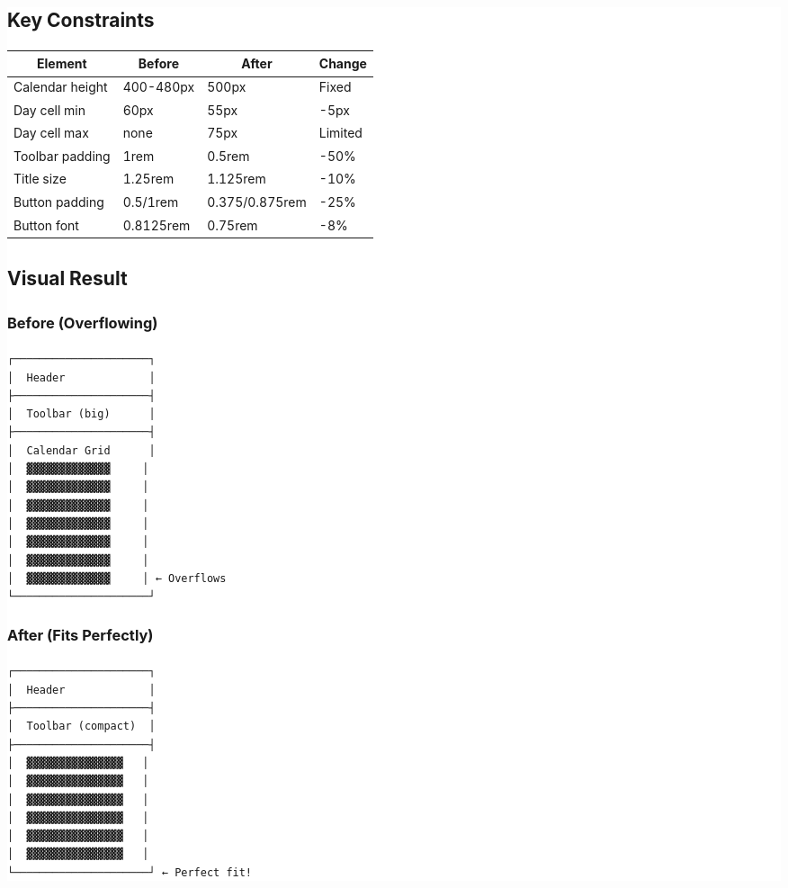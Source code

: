 ## Key Constraints

| Element | Before | After | Change |
|---------|--------|-------|--------|
| Calendar height | 400-480px | 500px | Fixed |
| Day cell min | 60px | 55px | -5px |
| Day cell max | none | 75px | Limited |
| Toolbar padding | 1rem | 0.5rem | -50% |
| Title size | 1.25rem | 1.125rem | -10% |
| Button padding | 0.5/1rem | 0.375/0.875rem | -25% |
| Button font | 0.8125rem | 0.75rem | -8% |

## Visual Result

### Before (Overflowing)
```
┌─────────────────────┐
│  Header             │
├─────────────────────┤
│  Toolbar (big)      │
├─────────────────────┤
│  Calendar Grid      │
│  ▓▓▓▓▓▓▓▓▓▓▓▓▓     │
│  ▓▓▓▓▓▓▓▓▓▓▓▓▓     │
│  ▓▓▓▓▓▓▓▓▓▓▓▓▓     │
│  ▓▓▓▓▓▓▓▓▓▓▓▓▓     │
│  ▓▓▓▓▓▓▓▓▓▓▓▓▓     │
│  ▓▓▓▓▓▓▓▓▓▓▓▓▓     │
│  ▓▓▓▓▓▓▓▓▓▓▓▓▓     │ ← Overflows
└─────────────────────┘
```

### After (Fits Perfectly)
```
┌─────────────────────┐
│  Header             │
├─────────────────────┤
│  Toolbar (compact)  │
├─────────────────────┤
│  ▓▓▓▓▓▓▓▓▓▓▓▓▓▓▓   │
│  ▓▓▓▓▓▓▓▓▓▓▓▓▓▓▓   │
│  ▓▓▓▓▓▓▓▓▓▓▓▓▓▓▓   │
│  ▓▓▓▓▓▓▓▓▓▓▓▓▓▓▓   │
│  ▓▓▓▓▓▓▓▓▓▓▓▓▓▓▓   │
│  ▓▓▓▓▓▓▓▓▓▓▓▓▓▓▓   │
└─────────────────────┘ ← Perfect fit!
```
